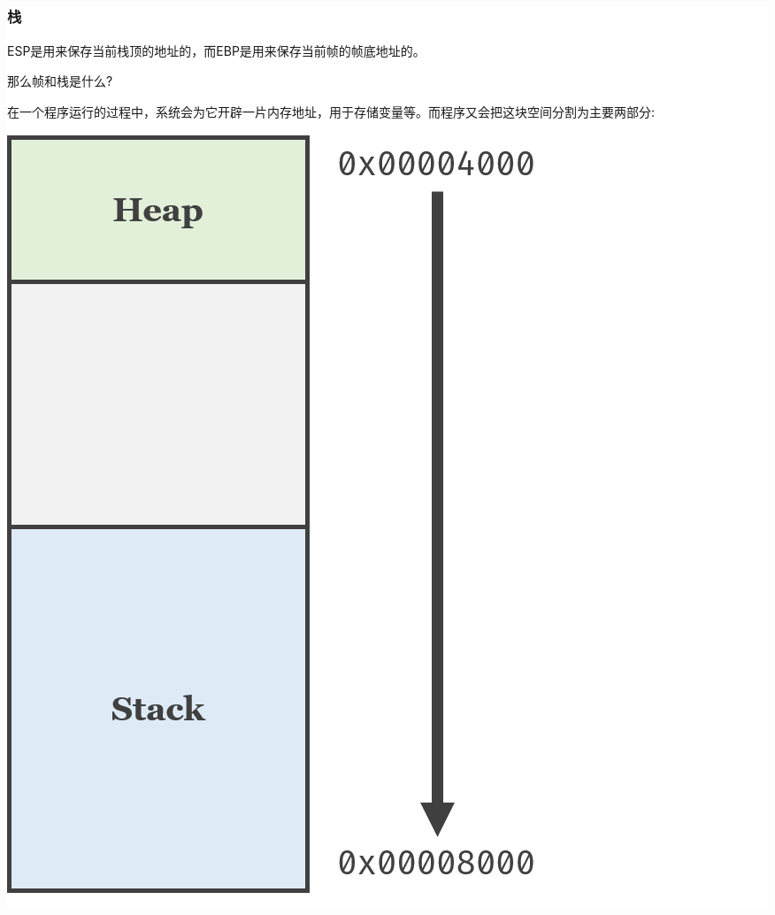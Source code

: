 ### 栈

ESP是用来保存当前栈顶的地址的，而EBP是用来保存当前帧的帧底地址的。

那么帧和栈是什么?

在一个程序运行的过程中，系统会为它开辟一片内存地址，用于存储变量等。而程序又会把这块空间分割为主要两部分:

![RAMModel](从零写一个编译器-simpleJava-Compiler\RAMModel.png)
